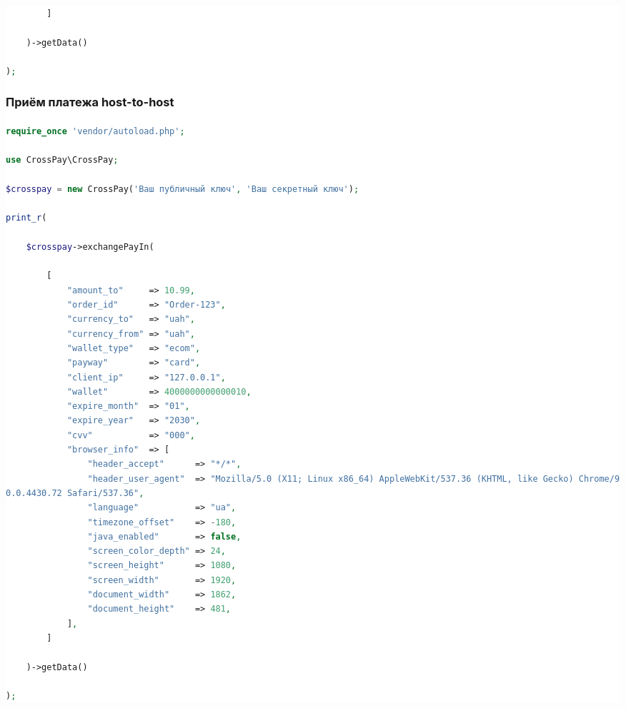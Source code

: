 ```php
        ]

    )->getData()

);
```

### Приём платежа host-to-host
```php
require_once 'vendor/autoload.php';

use CrossPay\CrossPay;

$crosspay = new CrossPay('Ваш публичный ключ', 'Ваш секретный ключ');

print_r(

    $crosspay->exchangePayIn(

        [
            "amount_to"     => 10.99,
            "order_id"      => "Order-123",
            "currency_to"   => "uah",
            "currency_from" => "uah",
            "wallet_type"   => "ecom",
            "payway"        => "card",
            "client_ip"     => "127.0.0.1",
            "wallet"        => 4000000000000010,
            "expire_month"  => "01",
            "expire_year"   => "2030",
            "cvv"           => "000",
            "browser_info"  => [
                "header_accept"      => "*/*",
                "header_user_agent"  => "Mozilla/5.0 (X11; Linux x86_64) AppleWebKit/537.36 (KHTML, like Gecko) Chrome/90.0.4430.72 Safari/537.36",
                "language"           => "ua",
                "timezone_offset"    => -180,
                "java_enabled"       => false,
                "screen_color_depth" => 24,
                "screen_height"      => 1080,
                "screen_width"       => 1920,
                "document_width"     => 1862,
                "document_height"    => 481,
            ],
        ]

    )->getData()

);
```
